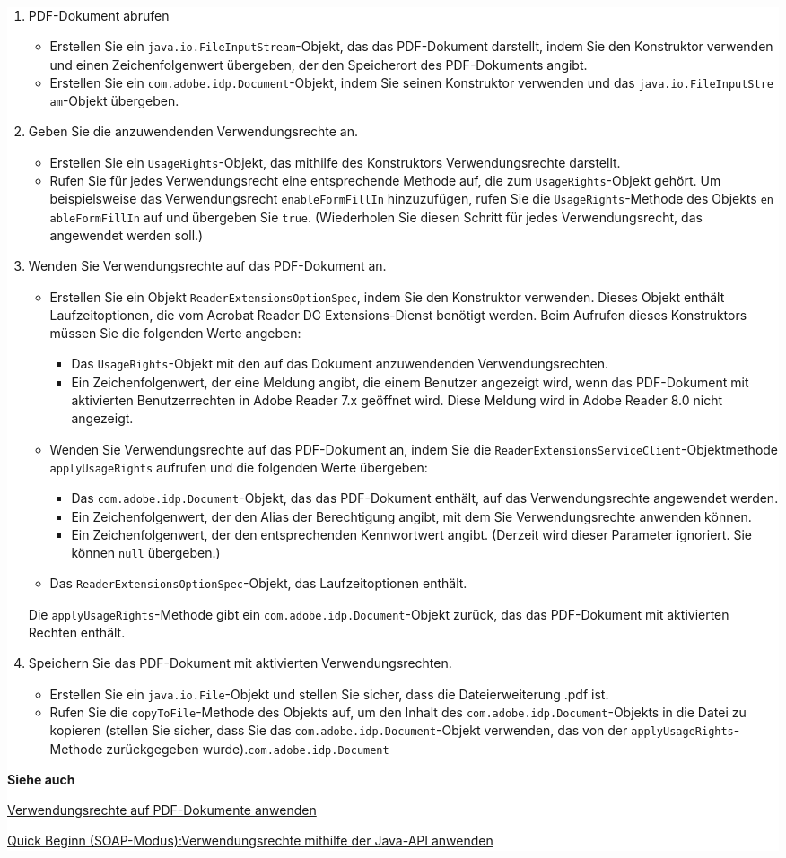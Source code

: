 1. PDF-Dokument abrufen

   * Erstellen Sie ein `java.io.FileInputStream`-Objekt, das das PDF-Dokument darstellt, indem Sie den Konstruktor verwenden und einen Zeichenfolgenwert übergeben, der den Speicherort des PDF-Dokuments angibt.
   * Erstellen Sie ein `com.adobe.idp.Document`-Objekt, indem Sie seinen Konstruktor verwenden und das `java.io.FileInputStream`-Objekt übergeben.

1. Geben Sie die anzuwendenden Verwendungsrechte an.

   * Erstellen Sie ein `UsageRights`-Objekt, das mithilfe des Konstruktors Verwendungsrechte darstellt.
   * Rufen Sie für jedes Verwendungsrecht eine entsprechende Methode auf, die zum `UsageRights`-Objekt gehört. Um beispielsweise das Verwendungsrecht `enableFormFillIn` hinzuzufügen, rufen Sie die `UsageRights`-Methode des Objekts `enableFormFillIn` auf und übergeben Sie `true`. (Wiederholen Sie diesen Schritt für jedes Verwendungsrecht, das angewendet werden soll.)

1. Wenden Sie Verwendungsrechte auf das PDF-Dokument an.

   * Erstellen Sie ein Objekt `ReaderExtensionsOptionSpec`, indem Sie den Konstruktor verwenden. Dieses Objekt enthält Laufzeitoptionen, die vom Acrobat Reader DC Extensions-Dienst benötigt werden. Beim Aufrufen dieses Konstruktors müssen Sie die folgenden Werte angeben:

      * Das `UsageRights`-Objekt mit den auf das Dokument anzuwendenden Verwendungsrechten.
      * Ein Zeichenfolgenwert, der eine Meldung angibt, die einem Benutzer angezeigt wird, wenn das PDF-Dokument mit aktivierten Benutzerrechten in Adobe Reader 7.x geöffnet wird. Diese Meldung wird in Adobe Reader 8.0 nicht angezeigt.
   * Wenden Sie Verwendungsrechte auf das PDF-Dokument an, indem Sie die `ReaderExtensionsServiceClient`-Objektmethode `applyUsageRights` aufrufen und die folgenden Werte übergeben:

      * Das `com.adobe.idp.Document`-Objekt, das das PDF-Dokument enthält, auf das Verwendungsrechte angewendet werden.
      * Ein Zeichenfolgenwert, der den Alias der Berechtigung angibt, mit dem Sie Verwendungsrechte anwenden können.
      * Ein Zeichenfolgenwert, der den entsprechenden Kennwortwert angibt. (Derzeit wird dieser Parameter ignoriert. Sie können `null` übergeben.)
   * Das `ReaderExtensionsOptionSpec`-Objekt, das Laufzeitoptionen enthält.

   Die `applyUsageRights`-Methode gibt ein `com.adobe.idp.Document`-Objekt zurück, das das PDF-Dokument mit aktivierten Rechten enthält.

1. Speichern Sie das PDF-Dokument mit aktivierten Verwendungsrechten.

   * Erstellen Sie ein `java.io.File`-Objekt und stellen Sie sicher, dass die Dateierweiterung .pdf ist.
   * Rufen Sie die `copyToFile`-Methode des Objekts auf, um den Inhalt des `com.adobe.idp.Document`-Objekts in die Datei zu kopieren (stellen Sie sicher, dass Sie das `com.adobe.idp.Document`-Objekt verwenden, das von der `applyUsageRights`-Methode zurückgegeben wurde).`com.adobe.idp.Document`

**Siehe auch**

[Verwendungsrechte auf PDF-Dokumente anwenden](assigning-usage-rights.md#applying-usage-rights-to-pdf-documents)

[Quick Beginn (SOAP-Modus):Verwendungsrechte mithilfe der Java-API anwenden](/help/forms/developing/acrobat-reader-dc-extensions-service.md#quick-start-soap-mode-applying-usage-rights-using-the-java-api)
